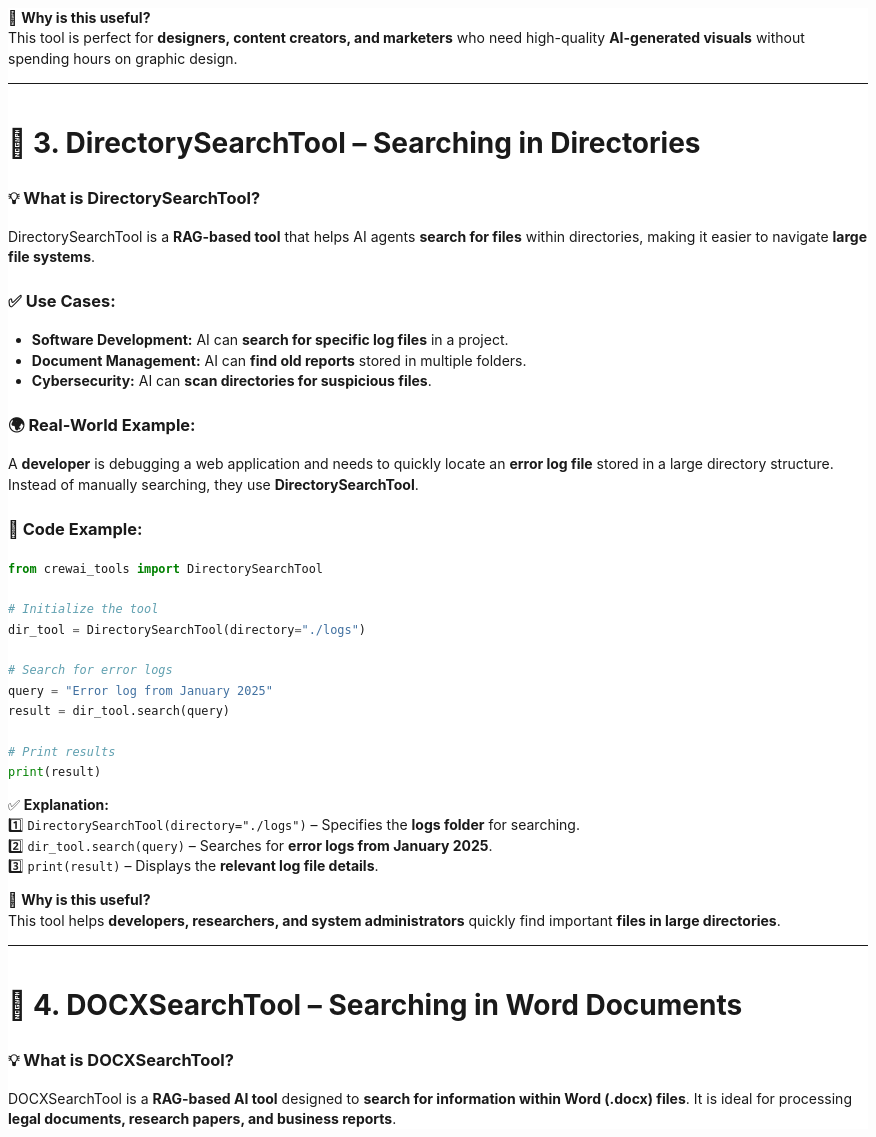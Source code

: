 🔹 **Why is this useful?**  
This tool is perfect for **designers, content creators, and marketers** who need high-quality **AI-generated visuals** without spending hours on graphic design.  

---

# 📁 **3. DirectorySearchTool – Searching in Directories**  

### 💡 **What is DirectorySearchTool?**  
DirectorySearchTool is a **RAG-based tool** that helps AI agents **search for files** within directories, making it easier to navigate **large file systems**.  

### ✅ **Use Cases:**  
- **Software Development:** AI can **search for specific log files** in a project.  
- **Document Management:** AI can **find old reports** stored in multiple folders.  
- **Cybersecurity:** AI can **scan directories for suspicious files**.  

### 🌍 **Real-World Example:**  
A **developer** is debugging a web application and needs to quickly locate an **error log file** stored in a large directory structure. Instead of manually searching, they use **DirectorySearchTool**.  

### 📌 **Code Example:**  
```python
from crewai_tools import DirectorySearchTool

# Initialize the tool
dir_tool = DirectorySearchTool(directory="./logs")

# Search for error logs
query = "Error log from January 2025"
result = dir_tool.search(query)

# Print results
print(result)
```
✅ **Explanation:**  
1️⃣ `DirectorySearchTool(directory="./logs")` – Specifies the **logs folder** for searching.  
2️⃣ `dir_tool.search(query)` – Searches for **error logs from January 2025**.  
3️⃣ `print(result)` – Displays the **relevant log file details**.  

🔹 **Why is this useful?**  
This tool helps **developers, researchers, and system administrators** quickly find important **files in large directories**.  

---

# 📄 **4. DOCXSearchTool – Searching in Word Documents**  

### 💡 **What is DOCXSearchTool?**  
DOCXSearchTool is a **RAG-based AI tool** designed to **search for information within Word (.docx) files**. It is ideal for processing **legal documents, research papers, and business reports**.  
